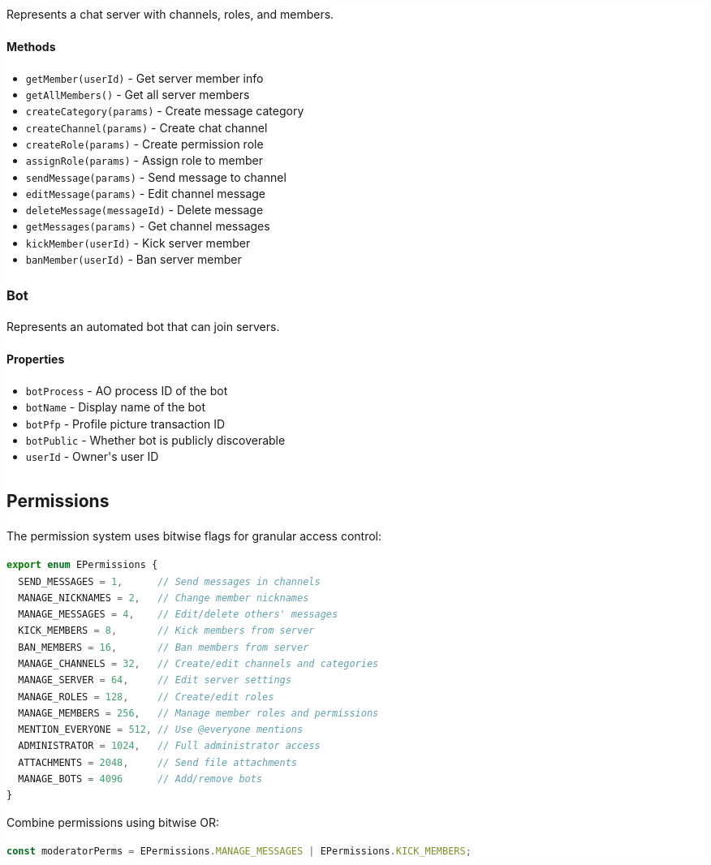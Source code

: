 Represents a chat server with channels, roles, and members.

#### Methods

- `getMember(userId)` - Get server member info
- `getAllMembers()` - Get all server members
- `createCategory(params)` - Create message category
- `createChannel(params)` - Create chat channel
- `createRole(params)` - Create permission role
- `assignRole(params)` - Assign role to member
- `sendMessage(params)` - Send message to channel
- `editMessage(params)` - Edit channel message
- `deleteMessage(messageId)` - Delete message
- `getMessages(params)` - Get channel messages
- `kickMember(userId)` - Kick server member
- `banMember(userId)` - Ban server member

### Bot

Represents an automated bot that can join servers.

#### Properties

- `botProcess` - AO process ID of the bot
- `botName` - Display name of the bot
- `botPfp` - Profile picture transaction ID
- `botPublic` - Whether bot is publicly discoverable
- `userId` - Owner's user ID

## Permissions

The permission system uses bitwise flags for granular access control:

```typescript
export enum EPermissions {
  SEND_MESSAGES = 1,      // Send messages in channels
  MANAGE_NICKNAMES = 2,   // Change member nicknames
  MANAGE_MESSAGES = 4,    // Edit/delete others' messages
  KICK_MEMBERS = 8,       // Kick members from server
  BAN_MEMBERS = 16,       // Ban members from server
  MANAGE_CHANNELS = 32,   // Create/edit channels and categories
  MANAGE_SERVER = 64,     // Edit server settings
  MANAGE_ROLES = 128,     // Create/edit roles
  MANAGE_MEMBERS = 256,   // Manage member roles and permissions
  MENTION_EVERYONE = 512, // Use @everyone mentions
  ADMINISTRATOR = 1024,   // Full administrator access
  ATTACHMENTS = 2048,     // Send file attachments
  MANAGE_BOTS = 4096      // Add/remove bots
}
```

Combine permissions using bitwise OR:

```typescript
const moderatorPerms = EPermissions.MANAGE_MESSAGES | EPermissions.KICK_MEMBERS;
```
